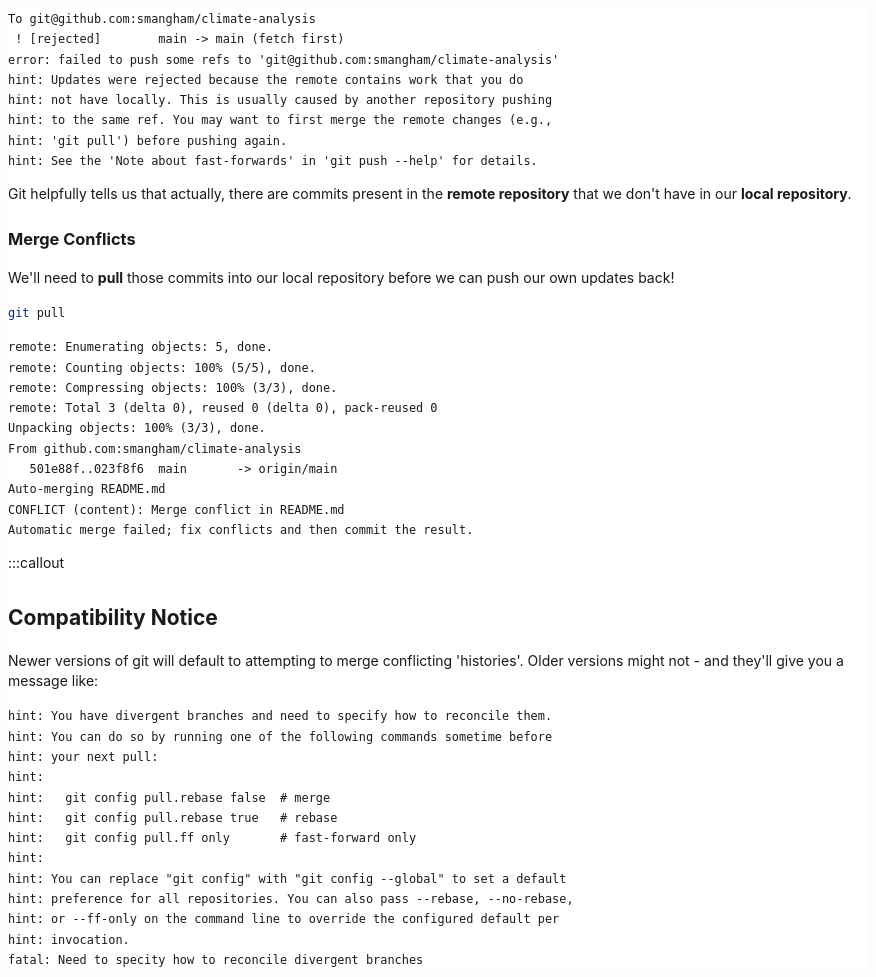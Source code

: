 ~~~text
To git@github.com:smangham/climate-analysis
 ! [rejected]        main -> main (fetch first)
error: failed to push some refs to 'git@github.com:smangham/climate-analysis'
hint: Updates were rejected because the remote contains work that you do
hint: not have locally. This is usually caused by another repository pushing
hint: to the same ref. You may want to first merge the remote changes (e.g.,
hint: 'git pull') before pushing again.
hint: See the 'Note about fast-forwards' in 'git push --help' for details.
~~~

Git helpfully tells us that actually, there are commits present in the **remote repository** that we don't have in our **local repository**.

### Merge Conflicts

We'll need to **pull** those commits into our local repository before we can push our own updates back!

~~~bash
git pull
~~~

~~~text
remote: Enumerating objects: 5, done.
remote: Counting objects: 100% (5/5), done.
remote: Compressing objects: 100% (3/3), done.
remote: Total 3 (delta 0), reused 0 (delta 0), pack-reused 0
Unpacking objects: 100% (3/3), done.
From github.com:smangham/climate-analysis
   501e88f..023f8f6  main       -> origin/main
Auto-merging README.md
CONFLICT (content): Merge conflict in README.md
Automatic merge failed; fix conflicts and then commit the result.
~~~

:::callout

## Compatibility Notice

Newer versions of git will default to attempting to merge conflicting 'histories'. Older versions might not - and they'll give you a message like:

~~~text
hint: You have divergent branches and need to specify how to reconcile them.
hint: You can do so by running one of the following commands sometime before
hint: your next pull:
hint: 
hint:   git config pull.rebase false  # merge
hint:   git config pull.rebase true   # rebase
hint:   git config pull.ff only       # fast-forward only
hint: 
hint: You can replace "git config" with "git config --global" to set a default
hint: preference for all repositories. You can also pass --rebase, --no-rebase,
hint: or --ff-only on the command line to override the configured default per
hint: invocation.
fatal: Need to specity how to reconcile divergent branches 
~~~

